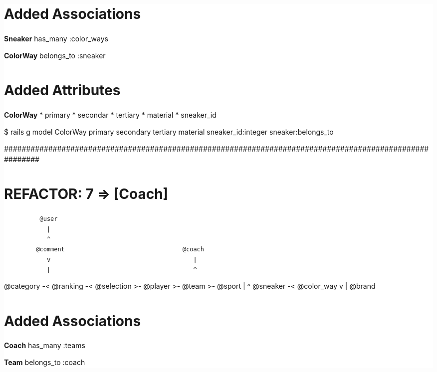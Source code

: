# Added Associations

**Sneaker**
has_many :color_ways

**ColorWay**
belongs_to :sneaker


# Added Attributes

**ColorWay**
\* primary
\* secondar
\* tertiary
\* material
\* sneaker_id

$ rails g model ColorWay primary secondary tertiary material sneaker_id:integer sneaker:belongs_to


########################################################################################################


# REFACTOR: 7   => [Coach]

              @user                                             
                |                                                 
                ^                                        
             @comment                                 @coach
                v                                        |
                |                                        ^
@category -< @ranking -< @selection >- @player >- @team >- @sport
                                               |
                                               ^
                                           @sneaker -< @color_way
                                               v
                                               |
                                            @brand

# Added Associations

**Coach**
has_many :teams

**Team**
belongs_to :coach
